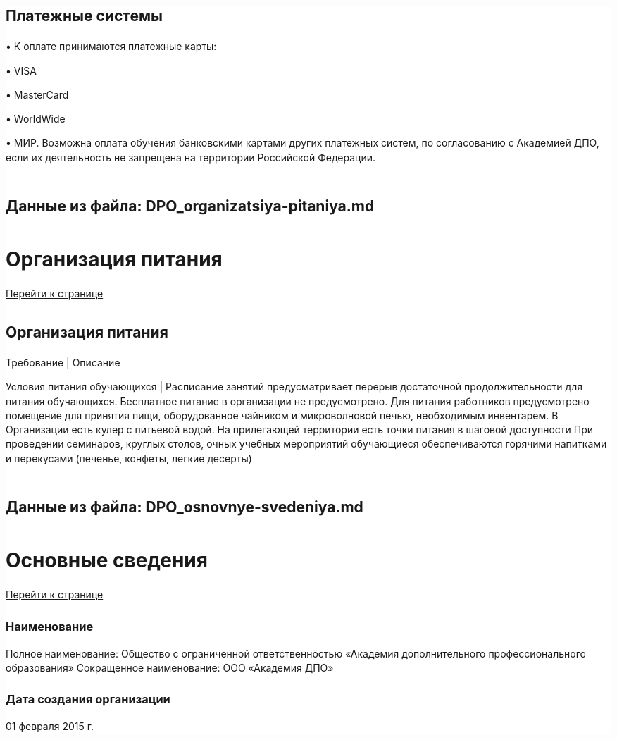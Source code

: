 ## Платежные системы

• К оплате принимаются платежные карты:

• VISA

• MasterCard

• WorldWide

• МИР. Возможна оплата обучения банковскими картами других платежных систем, по согласованию с Академией ДПО, если их деятельность не запрещена на территории Российской Федерации.

---

## Данные из файла: DPO_organizatsiya-pitaniya.md

# Организация питания

[Перейти к странице](https://academydpo.org/organizatsiya-pitaniya)

## Организация питания

Требование | Описание

Условия питания обучающихся | Расписание занятий предусматривает перерыв достаточной продолжительности для питания обучающихся.
Бесплатное питание в организации не предусмотрено.
Для питания работников предусмотрено помещение для принятия пищи, оборудованное чайником и микроволновой печью, необходимым инвентарем.
В Организации есть кулер с питьевой водой.
На прилегающей территории есть точки питания в шаговой доступности
При проведении семинаров, круглых столов, очных учебных мероприятий обучающиеся обеспечиваются горячими напитками и перекусами (печенье, конфеты, легкие десерты)

---

## Данные из файла: DPO_osnovnye-svedeniya.md

# Основные сведения

[Перейти к странице](https://academydpo.org/osnovnye-svedeniya)

### Наименование
Полное наименование:  Общество с ограниченной ответственностью «Академия дополнительного профессионального образования»
Сокращенное наименование: ООО «Академия ДПО»

### Дата создания организации
01 февраля 2015 г.
